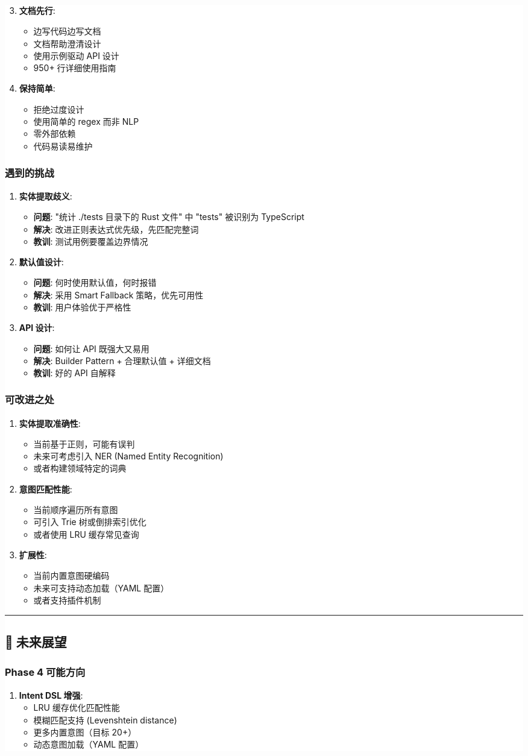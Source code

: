 3. **文档先行**:
   - 边写代码边写文档
   - 文档帮助澄清设计
   - 使用示例驱动 API 设计
   - 950+ 行详细使用指南

4. **保持简单**:
   - 拒绝过度设计
   - 使用简单的 regex 而非 NLP
   - 零外部依赖
   - 代码易读易维护

### 遇到的挑战

1. **实体提取歧义**:
   - **问题**: "统计 ./tests 目录下的 Rust 文件" 中 "tests" 被识别为 TypeScript
   - **解决**: 改进正则表达式优先级，先匹配完整词
   - **教训**: 测试用例要覆盖边界情况

2. **默认值设计**:
   - **问题**: 何时使用默认值，何时报错
   - **解决**: 采用 Smart Fallback 策略，优先可用性
   - **教训**: 用户体验优于严格性

3. **API 设计**:
   - **问题**: 如何让 API 既强大又易用
   - **解决**: Builder Pattern + 合理默认值 + 详细文档
   - **教训**: 好的 API 自解释

### 可改进之处

1. **实体提取准确性**:
   - 当前基于正则，可能有误判
   - 未来可考虑引入 NER (Named Entity Recognition)
   - 或者构建领域特定的词典

2. **意图匹配性能**:
   - 当前顺序遍历所有意图
   - 可引入 Trie 树或倒排索引优化
   - 或者使用 LRU 缓存常见查询

3. **扩展性**:
   - 当前内置意图硬编码
   - 未来可支持动态加载（YAML 配置）
   - 或者支持插件机制

---

## 🔮 未来展望

### Phase 4 可能方向

1. **Intent DSL 增强**:
   - LRU 缓存优化匹配性能
   - 模糊匹配支持 (Levenshtein distance)
   - 更多内置意图（目标 20+）
   - 动态意图加载（YAML 配置）
